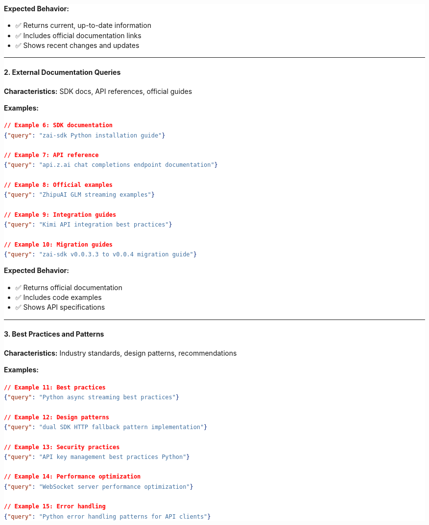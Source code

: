 **Expected Behavior:**
- ✅ Returns current, up-to-date information
- ✅ Includes official documentation links
- ✅ Shows recent changes and updates

---

#### 2. External Documentation Queries
**Characteristics:** SDK docs, API references, official guides

**Examples:**
```json
// Example 6: SDK documentation
{"query": "zai-sdk Python installation guide"}

// Example 7: API reference
{"query": "api.z.ai chat completions endpoint documentation"}

// Example 8: Official examples
{"query": "ZhipuAI GLM streaming examples"}

// Example 9: Integration guides
{"query": "Kimi API integration best practices"}

// Example 10: Migration guides
{"query": "zai-sdk v0.0.3.3 to v0.0.4 migration guide"}
```

**Expected Behavior:**
- ✅ Returns official documentation
- ✅ Includes code examples
- ✅ Shows API specifications

---

#### 3. Best Practices and Patterns
**Characteristics:** Industry standards, design patterns, recommendations

**Examples:**
```json
// Example 11: Best practices
{"query": "Python async streaming best practices"}

// Example 12: Design patterns
{"query": "dual SDK HTTP fallback pattern implementation"}

// Example 13: Security practices
{"query": "API key management best practices Python"}

// Example 14: Performance optimization
{"query": "WebSocket server performance optimization"}

// Example 15: Error handling
{"query": "Python error handling patterns for API clients"}
```
